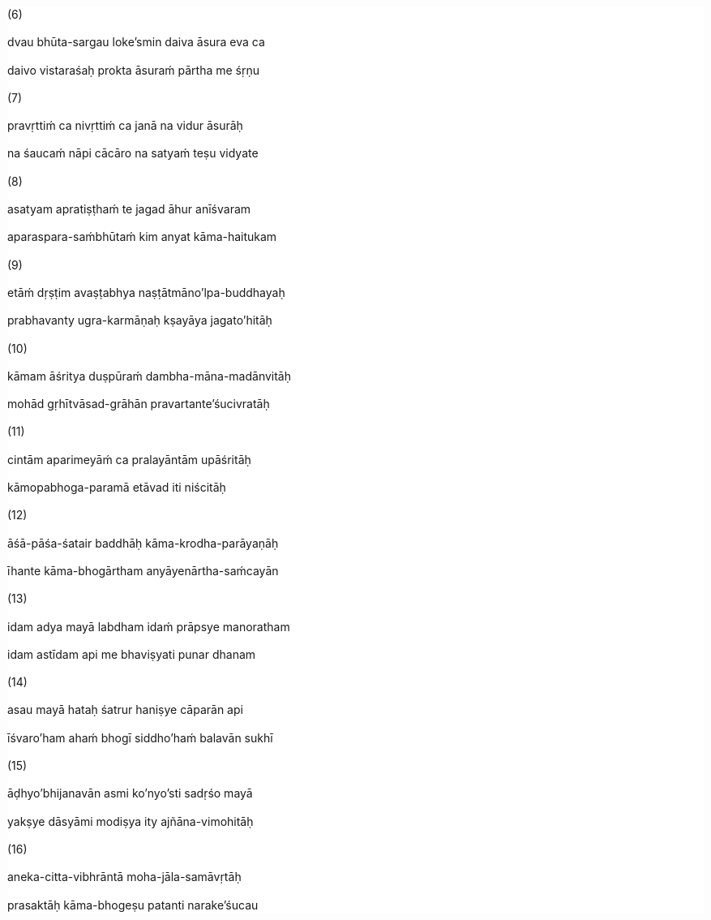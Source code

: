 (6)

dvau bhūta-sargau loke’smin daiva āsura eva ca

daivo vistaraśaḥ prokta āsuraḿ pārtha me śṛṇu

(7)

pravṛttiḿ ca nivṛttiḿ ca janā na vidur āsurāḥ

na śaucaḿ nāpi cācāro na satyaḿ teṣu vidyate

(8)

asatyam apratiṣṭhaḿ te jagad āhur anīśvaram

aparaspara-saḿbhūtaḿ kim anyat kāma-haitukam

(9)

etāḿ dṛṣṭim avaṣṭabhya naṣṭātmāno’lpa-buddhayaḥ

prabhavanty ugra-karmāṇaḥ kṣayāya jagato’hitāḥ

(10)

kāmam āśritya duṣpūraḿ dambha-māna-madānvitāḥ

mohād gṛhītvāsad-grāhān pravartante’śucivratāḥ

(11)

cintām aparimeyāḿ ca pralayāntām upāśritāḥ

kāmopabhoga-paramā etāvad iti niścitāḥ

(12)

āśā-pāśa-śatair baddhāḥ kāma-krodha-parāyaṇāḥ

īhante kāma-bhogārtham anyāyenārtha-saḿcayān

(13)

idam adya mayā labdham idaḿ prāpsye manoratham

idam astīdam api me bhaviṣyati punar dhanam

(14)

asau mayā hataḥ śatrur haniṣye cāparān api

īśvaro’ham ahaḿ bhogī siddho’haḿ balavān sukhī

(15)

āḍhyo’bhijanavān asmi ko’nyo’sti sadṛśo mayā

yakṣye dāsyāmi modiṣya ity ajñāna-vimohitāḥ

(16)

aneka-citta-vibhrāntā moha-jāla-samāvṛtāḥ

prasaktāḥ kāma-bhogeṣu patanti narake’śucau
